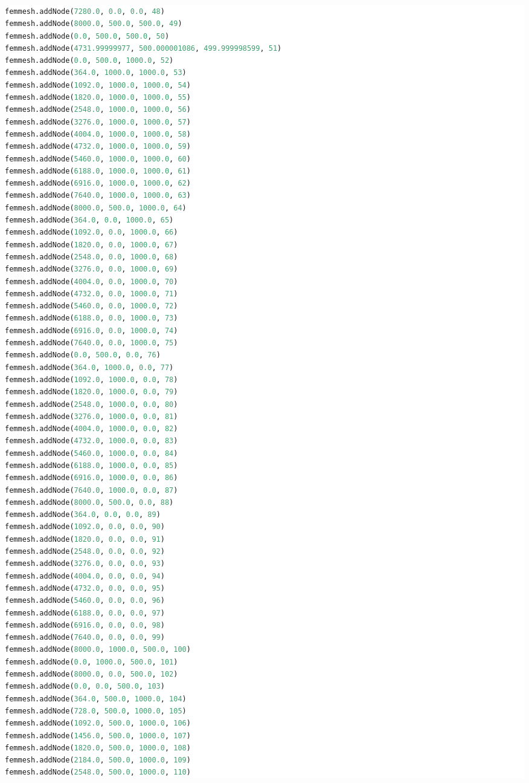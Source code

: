 ```python
femmesh.addNode(7280.0, 0.0, 0.0, 48)
femmesh.addNode(8000.0, 500.0, 500.0, 49)
femmesh.addNode(0.0, 500.0, 500.0, 50)
femmesh.addNode(4731.99999977, 500.000001086, 499.999998599, 51)
femmesh.addNode(0.0, 500.0, 1000.0, 52)
femmesh.addNode(364.0, 1000.0, 1000.0, 53)
femmesh.addNode(1092.0, 1000.0, 1000.0, 54)
femmesh.addNode(1820.0, 1000.0, 1000.0, 55)
femmesh.addNode(2548.0, 1000.0, 1000.0, 56)
femmesh.addNode(3276.0, 1000.0, 1000.0, 57)
femmesh.addNode(4004.0, 1000.0, 1000.0, 58)
femmesh.addNode(4732.0, 1000.0, 1000.0, 59)
femmesh.addNode(5460.0, 1000.0, 1000.0, 60)
femmesh.addNode(6188.0, 1000.0, 1000.0, 61)
femmesh.addNode(6916.0, 1000.0, 1000.0, 62)
femmesh.addNode(7640.0, 1000.0, 1000.0, 63)
femmesh.addNode(8000.0, 500.0, 1000.0, 64)
femmesh.addNode(364.0, 0.0, 1000.0, 65)
femmesh.addNode(1092.0, 0.0, 1000.0, 66)
femmesh.addNode(1820.0, 0.0, 1000.0, 67)
femmesh.addNode(2548.0, 0.0, 1000.0, 68)
femmesh.addNode(3276.0, 0.0, 1000.0, 69)
femmesh.addNode(4004.0, 0.0, 1000.0, 70)
femmesh.addNode(4732.0, 0.0, 1000.0, 71)
femmesh.addNode(5460.0, 0.0, 1000.0, 72)
femmesh.addNode(6188.0, 0.0, 1000.0, 73)
femmesh.addNode(6916.0, 0.0, 1000.0, 74)
femmesh.addNode(7640.0, 0.0, 1000.0, 75)
femmesh.addNode(0.0, 500.0, 0.0, 76)
femmesh.addNode(364.0, 1000.0, 0.0, 77)
femmesh.addNode(1092.0, 1000.0, 0.0, 78)
femmesh.addNode(1820.0, 1000.0, 0.0, 79)
femmesh.addNode(2548.0, 1000.0, 0.0, 80)
femmesh.addNode(3276.0, 1000.0, 0.0, 81)
femmesh.addNode(4004.0, 1000.0, 0.0, 82)
femmesh.addNode(4732.0, 1000.0, 0.0, 83)
femmesh.addNode(5460.0, 1000.0, 0.0, 84)
femmesh.addNode(6188.0, 1000.0, 0.0, 85)
femmesh.addNode(6916.0, 1000.0, 0.0, 86)
femmesh.addNode(7640.0, 1000.0, 0.0, 87)
femmesh.addNode(8000.0, 500.0, 0.0, 88)
femmesh.addNode(364.0, 0.0, 0.0, 89)
femmesh.addNode(1092.0, 0.0, 0.0, 90)
femmesh.addNode(1820.0, 0.0, 0.0, 91)
femmesh.addNode(2548.0, 0.0, 0.0, 92)
femmesh.addNode(3276.0, 0.0, 0.0, 93)
femmesh.addNode(4004.0, 0.0, 0.0, 94)
femmesh.addNode(4732.0, 0.0, 0.0, 95)
femmesh.addNode(5460.0, 0.0, 0.0, 96)
femmesh.addNode(6188.0, 0.0, 0.0, 97)
femmesh.addNode(6916.0, 0.0, 0.0, 98)
femmesh.addNode(7640.0, 0.0, 0.0, 99)
femmesh.addNode(8000.0, 1000.0, 500.0, 100)
femmesh.addNode(0.0, 1000.0, 500.0, 101)
femmesh.addNode(8000.0, 0.0, 500.0, 102)
femmesh.addNode(0.0, 0.0, 500.0, 103)
femmesh.addNode(364.0, 500.0, 1000.0, 104)
femmesh.addNode(728.0, 500.0, 1000.0, 105)
femmesh.addNode(1092.0, 500.0, 1000.0, 106)
femmesh.addNode(1456.0, 500.0, 1000.0, 107)
femmesh.addNode(1820.0, 500.0, 1000.0, 108)
femmesh.addNode(2184.0, 500.0, 1000.0, 109)
femmesh.addNode(2548.0, 500.0, 1000.0, 110)
```
